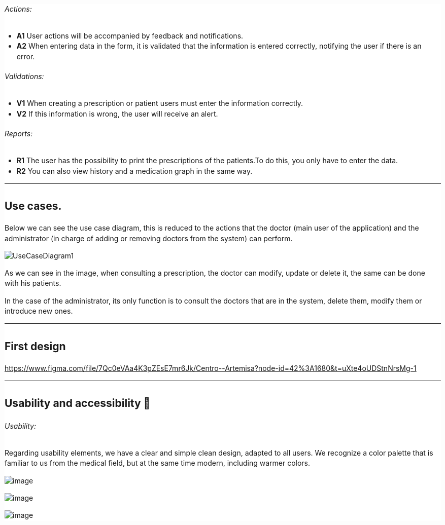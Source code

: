 ###### Actions:

 - **A1** User actions will be accompanied by feedback and notifications.
 - **A2** When entering data in the form, it is validated that the information is entered correctly, notifying the user if there is an error.

###### Validations:

- **V1** When creating a prescription or patient users must enter the information correctly. 
- **V2** If this information is wrong, the user will receive an alert.


###### Reports:

- **R1** The user has the possibility to print the prescriptions of the patients.To do this, you only have to enter the data.
- **R2** You can also view history and a medication graph in the same way.

---
## Use cases.

Below we can see the use case diagram, this is reduced to the actions that the doctor (main user of the application) and the administrator (in charge of adding or removing doctors from the system) can perform.

![UseCaseDiagram1](https://user-images.githubusercontent.com/95490721/207313239-b5bb35f6-f40c-454c-b18f-7b6042d1e24b.jpg)

As we can see in the image, when consulting a prescription, the doctor can modify, update or delete it, the same can be done with his patients.

In the case of the administrator, its only function is to consult the doctors that are in the system, delete them, modify them or introduce new ones.

---
## First design

https://www.figma.com/file/7Qc0eVAa4K3pZEsE7mr6Jk/Centro--Artemisa?node-id=42%3A1680&t=uXte4oUDStnNrsMg-1

---
## Usability and accessibility :eyes:

###### Usability:
 
Regarding usability elements, we have a clear and simple clean design, adapted to all users. We recognize a color palette that is familiar to us from the medical field, but at the same time modern, including warmer colors.
 
 ![image](https://user-images.githubusercontent.com/95490721/206919510-3532a341-430c-4ce6-9c65-82e21cab3b7b.png)

 ![image](https://user-images.githubusercontent.com/95490721/206919497-a95362e0-3cf4-4acf-a469-a624acac2428.png)

![image](https://user-images.githubusercontent.com/95490721/206919999-6e7ff21b-3312-4766-83c4-27e6abe0409d.png)
 